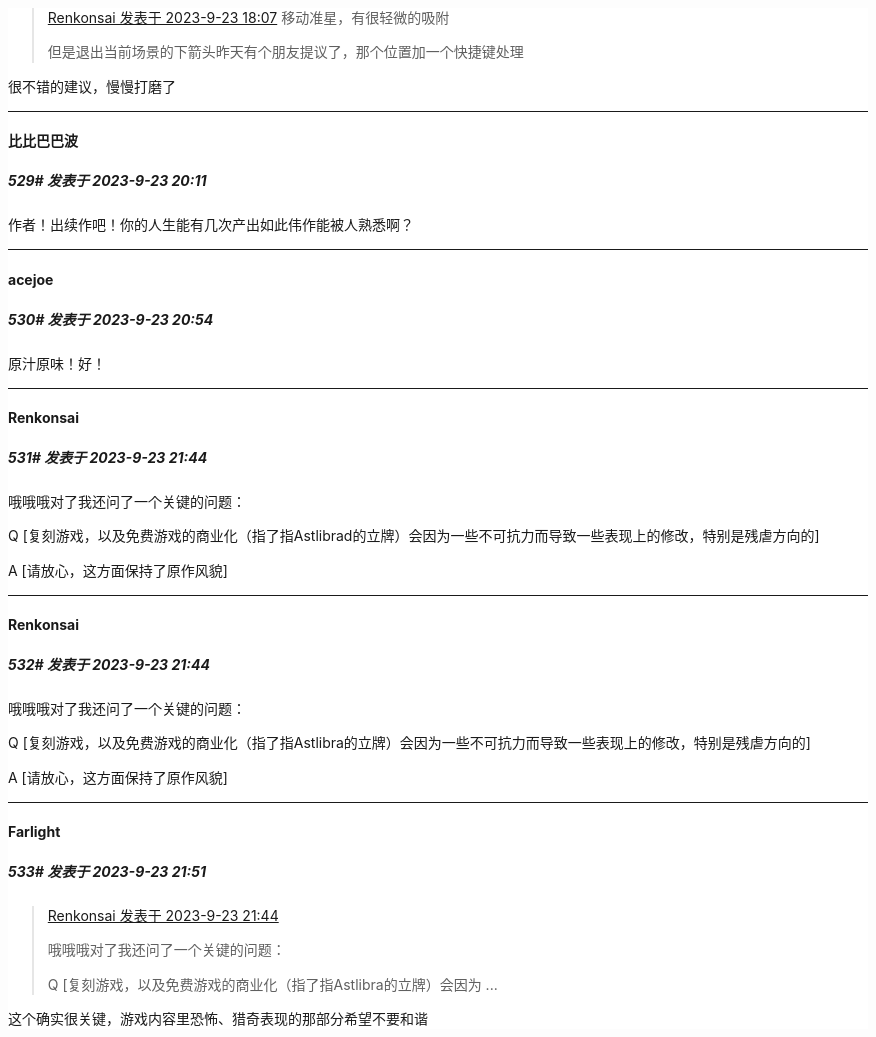<blockquote><a href="httphttps://bbs.saraba1st.com/2b/forum.php?mod=redirect&amp;goto=findpost&amp;pid=62504201&amp;ptid=2093296" target="_blank">Renkonsai 发表于 2023-9-23 18:07</a>
移动准星，有很轻微的吸附

但是退出当前场景的下箭头昨天有个朋友提议了，那个位置加一个快捷键处理</blockquote>
很不错的建议，慢慢打磨了

*****

####  比比巴巴波  
##### 529#       发表于 2023-9-23 20:11

作者！出续作吧！你的人生能有几次产出如此伟作能被人熟悉啊？


*****

####  acejoe  
##### 530#       发表于 2023-9-23 20:54

原汁原味！好！


*****

####  Renkonsai  
##### 531#       发表于 2023-9-23 21:44

哦哦哦对了我还问了一个关键的问题：

Q [复刻游戏，以及免费游戏的商业化（指了指Astlibrad的立牌）会因为一些不可抗力而导致一些表现上的修改，特别是残虐方向的]

A [请放心，这方面保持了原作风貌]

*****

####  Renkonsai  
##### 532#       发表于 2023-9-23 21:44

哦哦哦对了我还问了一个关键的问题：

Q [复刻游戏，以及免费游戏的商业化（指了指Astlibra的立牌）会因为一些不可抗力而导致一些表现上的修改，特别是残虐方向的]

A [请放心，这方面保持了原作风貌]

*****

####  Farlight  
##### 533#       发表于 2023-9-23 21:51

<blockquote><a href="httphttps://bbs.saraba1st.com/2b/forum.php?mod=redirect&amp;goto=findpost&amp;pid=62506345&amp;ptid=2093296" target="_blank">Renkonsai 发表于 2023-9-23 21:44</a>

哦哦哦对了我还问了一个关键的问题：

Q [复刻游戏，以及免费游戏的商业化（指了指Astlibra的立牌）会因为 ...</blockquote>
这个确实很关键，游戏内容里恐怖、猎奇表现的那部分希望不要和谐
